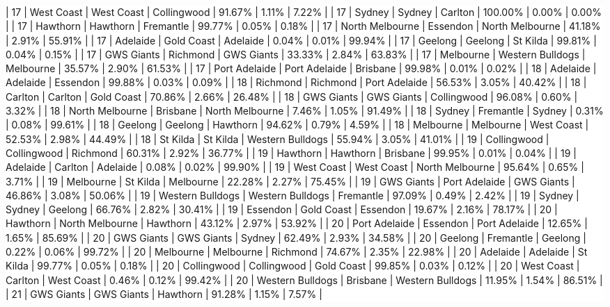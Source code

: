 | 17 | West Coast | West Coast | Collingwood | 91.67% | 1.11% | 7.22% |
| 17 | Sydney | Sydney | Carlton | 100.00% | 0.00% | 0.00% |
| 17 | Hawthorn | Hawthorn | Fremantle | 99.77% | 0.05% | 0.18% |
| 17 | North Melbourne | Essendon | North Melbourne | 41.18% | 2.91% | 55.91% |
| 17 | Adelaide | Gold Coast | Adelaide | 0.04% | 0.01% | 99.94% |
| 17 | Geelong | Geelong | St Kilda | 99.81% | 0.04% | 0.15% |
| 17 | GWS Giants | Richmond | GWS Giants | 33.33% | 2.84% | 63.83% |
| 17 | Melbourne | Western Bulldogs | Melbourne | 35.57% | 2.90% | 61.53% |
| 17 | Port Adelaide | Port Adelaide | Brisbane | 99.98% | 0.01% | 0.02% |
| 18 | Adelaide | Adelaide | Essendon | 99.88% | 0.03% | 0.09% |
| 18 | Richmond | Richmond | Port Adelaide | 56.53% | 3.05% | 40.42% |
| 18 | Carlton | Carlton | Gold Coast | 70.86% | 2.66% | 26.48% |
| 18 | GWS Giants | GWS Giants | Collingwood | 96.08% | 0.60% | 3.32% |
| 18 | North Melbourne | Brisbane | North Melbourne | 7.46% | 1.05% | 91.49% |
| 18 | Sydney | Fremantle | Sydney | 0.31% | 0.08% | 99.61% |
| 18 | Geelong | Geelong | Hawthorn | 94.62% | 0.79% | 4.59% |
| 18 | Melbourne | Melbourne | West Coast | 52.53% | 2.98% | 44.49% |
| 18 | St Kilda | St Kilda | Western Bulldogs | 55.94% | 3.05% | 41.01% |
| 19 | Collingwood | Collingwood | Richmond | 60.31% | 2.92% | 36.77% |
| 19 | Hawthorn | Hawthorn | Brisbane | 99.95% | 0.01% | 0.04% |
| 19 | Adelaide | Carlton | Adelaide | 0.08% | 0.02% | 99.90% |
| 19 | West Coast | West Coast | North Melbourne | 95.64% | 0.65% | 3.71% |
| 19 | Melbourne | St Kilda | Melbourne | 22.28% | 2.27% | 75.45% |
| 19 | GWS Giants | Port Adelaide | GWS Giants | 46.86% | 3.08% | 50.06% |
| 19 | Western Bulldogs | Western Bulldogs | Fremantle | 97.09% | 0.49% | 2.42% |
| 19 | Sydney | Sydney | Geelong | 66.76% | 2.82% | 30.41% |
| 19 | Essendon | Gold Coast | Essendon | 19.67% | 2.16% | 78.17% |
| 20 | Hawthorn | North Melbourne | Hawthorn | 43.12% | 2.97% | 53.92% |
| 20 | Port Adelaide | Essendon | Port Adelaide | 12.65% | 1.65% | 85.69% |
| 20 | GWS Giants | GWS Giants | Sydney | 62.49% | 2.93% | 34.58% |
| 20 | Geelong | Fremantle | Geelong | 0.22% | 0.06% | 99.72% |
| 20 | Melbourne | Melbourne | Richmond | 74.67% | 2.35% | 22.98% |
| 20 | Adelaide | Adelaide | St Kilda | 99.77% | 0.05% | 0.18% |
| 20 | Collingwood | Collingwood | Gold Coast | 99.85% | 0.03% | 0.12% |
| 20 | West Coast | Carlton | West Coast | 0.46% | 0.12% | 99.42% |
| 20 | Western Bulldogs | Brisbane | Western Bulldogs | 11.95% | 1.54% | 86.51% |
| 21 | GWS Giants | GWS Giants | Hawthorn | 91.28% | 1.15% | 7.57% |